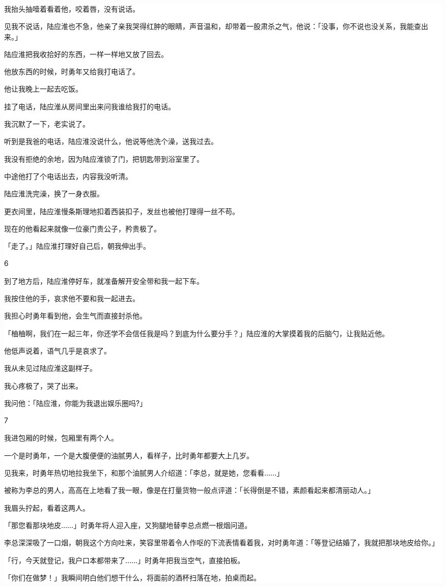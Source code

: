 我抬头抽噎着看着他，咬着唇，没有说话。

见我不说话，陆应淮也不急，他亲了亲我哭得红肿的眼睛，声音温和，却带着一股肃杀之气，他说：「没事，你不说也没关系，我能查出来。」

陆应淮把我收拾好的东西，一样一样地又放了回去。

他放东西的时候，时勇年又给我打电话了。

他让我晚上一起去吃饭。

挂了电话，陆应淮从房间里出来问我谁给我打的电话。

我沉默了一下，老实说了。

听到是我爸的电话，陆应淮没说什么，他说等他洗个澡，送我过去。

我没有拒绝的余地，因为陆应淮锁了门，把钥匙带到浴室里了。

中途他打了个电话出去，内容我没听清。

陆应淮洗完澡，换了一身衣服。

更衣间里，陆应淮慢条斯理地扣着西装扣子，发丝也被他打理得一丝不苟。

现在的他看起来就像一位豪门贵公子，矜贵极了。

「走了。」陆应淮打理好自己后，朝我伸出手。

6

到了地方后，陆应淮停好车，就准备解开安全带和我一起下车。

我按住他的手，哀求他不要和我一起进去。

我担心时勇年看到他，会生气而直接封杀他。

「柚柚啊，我们在一起三年，你还学不会信任我是吗？到底为什么要分手？」陆应淮的大掌摸着我的后脑勺，让我贴近他。

他低声说着，语气几乎是哀求了。

我从未见过陆应淮这副样子。

我心疼极了，哭了出来。

我问他：「陆应淮，你能为我退出娱乐圈吗?」

7

我进包厢的时候，包厢里有两个人。

一个是时勇年，一个是大腹便便的油腻男人，看样子，比时勇年都要大上几岁。

见我来，时勇年热切地拉我坐下，和那个油腻男人介绍道：「李总，就是她，您看看……」

被称为李总的男人，高高在上地看了我一眼，像是在打量货物一般点评道：「长得倒是不错，素颜看起来都清丽动人。」

我眉头拧起，看着这两人。

「那您看那块地皮……」时勇年将人迎入座，又狗腿地替李总点燃一根烟问道。

李总深深吸了一口烟，朝我这个方向吐来，笑容里带着令人作呕的下流表情看着我，对时勇年道：「等登记结婚了，我就把那块地皮给你。」

「行，今天就登记，我户口本都带来了……」时勇年把我当空气，直接拍板。

「你们在做梦！」我瞬间明白他们想干什么，将面前的酒杯扫落在地，拍桌而起。
